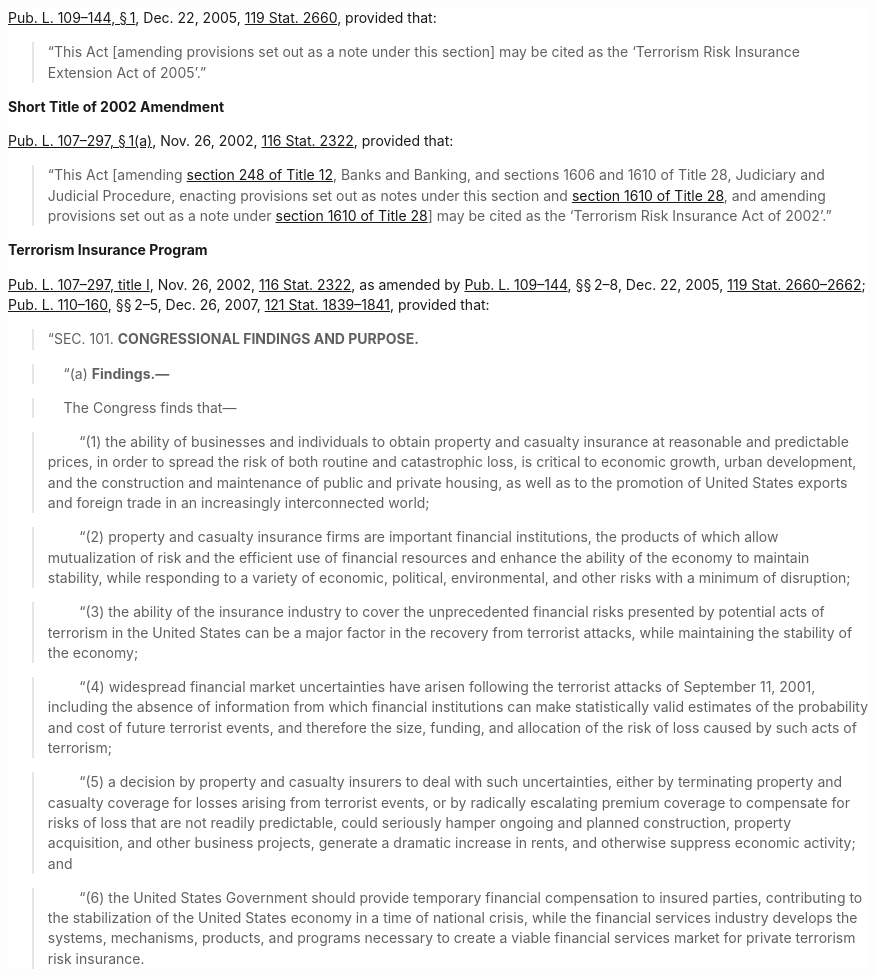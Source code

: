 [Pub. L. 109–144, § 1][/us/pl/109/144/s1], Dec. 22, 2005, [119 Stat. 2660][/us/stat/119/2660], provided that: 

> “This Act \[amending provisions set out as a note under this section\] may be cited as the ‘Terrorism Risk Insurance Extension Act of 2005’.”

 __Short Title of 2002 Amendment__ 

[Pub. L. 107–297, § 1(a)][/us/pl/107/297/s1/a], Nov. 26, 2002, [116 Stat. 2322][/us/stat/116/2322], provided that: 

> “This Act \[amending [section 248 of Title 12][/us/usc/t12/s248], Banks and Banking, and sections 1606 and 1610 of Title 28, Judiciary and Judicial Procedure, enacting provisions set out as notes under this section and [section 1610 of Title 28][/us/usc/t28/s1610], and amending provisions set out as a note under [section 1610 of Title 28][/us/usc/t28/s1610]\] may be cited as the ‘Terrorism Risk Insurance Act of 2002’.”

 __Terrorism Insurance Program__ 

[Pub. L. 107–297, title I][/us/pl/107/297], Nov. 26, 2002, [116 Stat. 2322][/us/stat/116/2322], as amended by [Pub. L. 109–144][/us/pl/109/144], §§ 2–8, Dec. 22, 2005, [119 Stat. 2660–2662][/us/stat/119/2660-2662]; [Pub. L. 110–160][/us/pl/110/160], §§ 2–5, Dec. 26, 2007, [121 Stat. 1839–1841][/us/stat/121/1839-1841], provided that:

> “SEC. 101. __CONGRESSIONAL FINDINGS AND PURPOSE.__ 

>     “(a) __Findings.—__ 

>     The Congress finds that—

>         “(1) the ability of businesses and individuals to obtain property and casualty insurance at reasonable and predictable prices, in order to spread the risk of both routine and catastrophic loss, is critical to economic growth, urban development, and the construction and maintenance of public and private housing, as well as to the promotion of United States exports and foreign trade in an increasingly interconnected world;

>         “(2) property and casualty insurance firms are important financial institutions, the products of which allow mutualization of risk and the efficient use of financial resources and enhance the ability of the economy to maintain stability, while responding to a variety of economic, political, environmental, and other risks with a minimum of disruption;

>         “(3) the ability of the insurance industry to cover the unprecedented financial risks presented by potential acts of terrorism in the United States can be a major factor in the recovery from terrorist attacks, while maintaining the stability of the economy;

>         “(4) widespread financial market uncertainties have arisen following the terrorist attacks of September 11, 2001, including the absence of information from which financial institutions can make statistically valid estimates of the probability and cost of future terrorist events, and therefore the size, funding, and allocation of the risk of loss caused by such acts of terrorism;

>         “(5) a decision by property and casualty insurers to deal with such uncertainties, either by terminating property and casualty coverage for losses arising from terrorist events, or by radically escalating premium coverage to compensate for risks of loss that are not readily predictable, could seriously hamper ongoing and planned construction, property acquisition, and other business projects, generate a dramatic increase in rents, and otherwise suppress economic activity; and

>         “(6) the United States Government should provide temporary financial compensation to insured parties, contributing to the stabilization of the United States economy in a time of national crisis, while the financial services industry develops the systems, mechanisms, products, and programs necessary to create a viable financial services market for private terrorism risk insurance.


[/us/usc/t15/s1011]: https://publicdocs.github.io/go/links?ns=uslm&ref=%2Fus%2Fusc%2Ft15%2Fs1011
[/us/usc/t12/s1971]: https://publicdocs.github.io/go/links?ns=uslm&ref=%2Fus%2Fusc%2Ft12%2Fs1971
[/us/usc/t15/s6714/e]: https://publicdocs.github.io/go/links?ns=uslm&ref=%2Fus%2Fusc%2Ft15%2Fs6714%2Fe
[/us/usc/t15/s1011]: https://publicdocs.github.io/go/links?ns=uslm&ref=%2Fus%2Fusc%2Ft15%2Fs1011
[/us/usc/t15/s77r/c]: https://publicdocs.github.io/go/links?ns=uslm&ref=%2Fus%2Fusc%2Ft15%2Fs77r%2Fc
[/us/usc/t15/s80b–3a]: https://publicdocs.github.io/go/links?ns=uslm&ref=%2Fus%2Fusc%2Ft15%2Fs80b%E2%80%933a
[/us/usc/t15/s80b–3a]: https://publicdocs.github.io/go/links?ns=uslm&ref=%2Fus%2Fusc%2Ft15%2Fs80b%E2%80%933a
[/us/usc/t15/s12]: https://publicdocs.github.io/go/links?ns=uslm&ref=%2Fus%2Fusc%2Ft15%2Fs12
[/us/usc/t15/s45]: https://publicdocs.github.io/go/links?ns=uslm&ref=%2Fus%2Fusc%2Ft15%2Fs45
[/us/usc/t12/s1813]: https://publicdocs.github.io/go/links?ns=uslm&ref=%2Fus%2Fusc%2Ft12%2Fs1813
[/us/pl/106/102/s104]: https://publicdocs.github.io/go/links?ns=uslm&ref=%2Fus%2Fpl%2F106%2F102%2Fs104
[/us/stat/113/1352]: https://publicdocs.github.io/go/links?ns=uslm&ref=%2Fus%2Fstat%2F113%2F1352
[/us/act/1945-03-09/ch20]: https://publicdocs.github.io/go/links?ns=uslm&ref=%2Fus%2Fact%2F1945-03-09%2Fch20
[/us/stat/59/33]: https://publicdocs.github.io/go/links?ns=uslm&ref=%2Fus%2Fstat%2F59%2F33
[/us/usc/t15/s1011]: https://publicdocs.github.io/go/links?ns=uslm&ref=%2Fus%2Fusc%2Ft15%2Fs1011
[/us/pl/106/102]: https://publicdocs.github.io/go/links?ns=uslm&ref=%2Fus%2Fpl%2F106%2F102
[/us/stat/113/1338]: https://publicdocs.github.io/go/links?ns=uslm&ref=%2Fus%2Fstat%2F113%2F1338
[/us/usc/t12/s1811]: https://publicdocs.github.io/go/links?ns=uslm&ref=%2Fus%2Fusc%2Ft12%2Fs1811
[/us/pl/91/607/s106]: https://publicdocs.github.io/go/links?ns=uslm&ref=%2Fus%2Fpl%2F91%2F607%2Fs106
[/us/stat/84/1766]: https://publicdocs.github.io/go/links?ns=uslm&ref=%2Fus%2Fstat%2F84%2F1766
[/us/pl/110/160/s1/a]: https://publicdocs.github.io/go/links?ns=uslm&ref=%2Fus%2Fpl%2F110%2F160%2Fs1%2Fa
[/us/stat/121/1839]: https://publicdocs.github.io/go/links?ns=uslm&ref=%2Fus%2Fstat%2F121%2F1839
[/us/pl/109/144/s1]: https://publicdocs.github.io/go/links?ns=uslm&ref=%2Fus%2Fpl%2F109%2F144%2Fs1
[/us/stat/119/2660]: https://publicdocs.github.io/go/links?ns=uslm&ref=%2Fus%2Fstat%2F119%2F2660
[/us/pl/107/297/s1/a]: https://publicdocs.github.io/go/links?ns=uslm&ref=%2Fus%2Fpl%2F107%2F297%2Fs1%2Fa
[/us/stat/116/2322]: https://publicdocs.github.io/go/links?ns=uslm&ref=%2Fus%2Fstat%2F116%2F2322
[/us/usc/t12/s248]: https://publicdocs.github.io/go/links?ns=uslm&ref=%2Fus%2Fusc%2Ft12%2Fs248
[/us/usc/t28/s1610]: https://publicdocs.github.io/go/links?ns=uslm&ref=%2Fus%2Fusc%2Ft28%2Fs1610
[/us/usc/t28/s1610]: https://publicdocs.github.io/go/links?ns=uslm&ref=%2Fus%2Fusc%2Ft28%2Fs1610
[/us/pl/107/297]: https://publicdocs.github.io/go/links?ns=uslm&ref=%2Fus%2Fpl%2F107%2F297
[/us/stat/116/2322]: https://publicdocs.github.io/go/links?ns=uslm&ref=%2Fus%2Fstat%2F116%2F2322
[/us/pl/109/144]: https://publicdocs.github.io/go/links?ns=uslm&ref=%2Fus%2Fpl%2F109%2F144
[/us/stat/119/2660-2662]: https://publicdocs.github.io/go/links?ns=uslm&ref=%2Fus%2Fstat%2F119%2F2660-2662
[/us/pl/110/160]: https://publicdocs.github.io/go/links?ns=uslm&ref=%2Fus%2Fpl%2F110%2F160
[/us/stat/121/1839-1841]: https://publicdocs.github.io/go/links?ns=uslm&ref=%2Fus%2Fstat%2F121%2F1839-1841
[/us/usc/t49/s40102]: https://publicdocs.github.io/go/links?ns=uslm&ref=%2Fus%2Fusc%2Ft49%2Fs40102
[/us/usc/t7/s1501]: https://publicdocs.github.io/go/links?ns=uslm&ref=%2Fus%2Fusc%2Ft7%2Fs1501
[/us/usc/t12/s4901]: https://publicdocs.github.io/go/links?ns=uslm&ref=%2Fus%2Fusc%2Ft12%2Fs4901
[/us/usc/t42/s4001]: https://publicdocs.github.io/go/links?ns=uslm&ref=%2Fus%2Fusc%2Ft42%2Fs4001
[/us/usc/t18/s2280]: https://publicdocs.github.io/go/links?ns=uslm&ref=%2Fus%2Fusc%2Ft18%2Fs2280
[/us/pl/107/42]: https://publicdocs.github.io/go/links?ns=uslm&ref=%2Fus%2Fpl%2F107%2F42
[/us/usc/t49/s40101]: https://publicdocs.github.io/go/links?ns=uslm&ref=%2Fus%2Fusc%2Ft49%2Fs40101
[/us/pl/110/160/s4/b/2]: https://publicdocs.github.io/go/links?ns=uslm&ref=%2Fus%2Fpl%2F110%2F160%2Fs4%2Fb%2F2
[/us/stat/121/1840]: https://publicdocs.github.io/go/links?ns=uslm&ref=%2Fus%2Fstat%2F121%2F1840
[/us/pl/107/297/s103/e/3]: https://publicdocs.github.io/go/links?ns=uslm&ref=%2Fus%2Fpl%2F107%2F297%2Fs103%2Fe%2F3
[/us/pl/110/160/s4/b/1]: https://publicdocs.github.io/go/links?ns=uslm&ref=%2Fus%2Fpl%2F110%2F160%2Fs4%2Fb%2F1
[/us/usc/t48/s1681]: https://publicdocs.github.io/go/links?ns=uslm&ref=%2Fus%2Fusc%2Ft48%2Fs1681